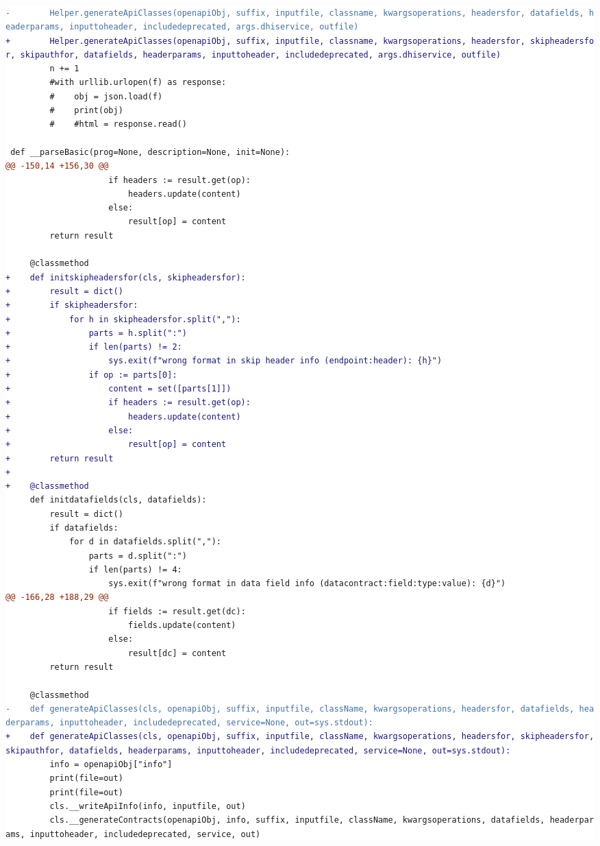 ```diff
-        Helper.generateApiClasses(openapiObj, suffix, inputfile, classname, kwargsoperations, headersfor, datafields, headerparams, inputtoheader, includedeprecated, args.dhiservice, outfile)
+        Helper.generateApiClasses(openapiObj, suffix, inputfile, classname, kwargsoperations, headersfor, skipheadersfor, skipauthfor, datafields, headerparams, inputtoheader, includedeprecated, args.dhiservice, outfile)
         n += 1
         #with urllib.urlopen(f) as response:
         #    obj = json.load(f)
         #    print(obj)
         #    #html = response.read()
 
 def __parseBasic(prog=None, description=None, init=None):
@@ -150,14 +156,30 @@
                     if headers := result.get(op):
                         headers.update(content)
                     else:
                         result[op] = content
         return result
 
     @classmethod
+    def initskipheadersfor(cls, skipheadersfor):
+        result = dict()
+        if skipheadersfor:
+            for h in skipheadersfor.split(","):
+                parts = h.split(":")
+                if len(parts) != 2:
+                    sys.exit(f"wrong format in skip header info (endpoint:header): {h}")
+                if op := parts[0]:
+                    content = set([parts[1]])
+                    if headers := result.get(op):
+                        headers.update(content)
+                    else:
+                        result[op] = content
+        return result
+
+    @classmethod
     def initdatafields(cls, datafields):
         result = dict()
         if datafields:
             for d in datafields.split(","):
                 parts = d.split(":")
                 if len(parts) != 4:
                     sys.exit(f"wrong format in data field info (datacontract:field:type:value): {d}")
@@ -166,28 +188,29 @@
                     if fields := result.get(dc):
                         fields.update(content)
                     else:
                         result[dc] = content
         return result
 
     @classmethod
-    def generateApiClasses(cls, openapiObj, suffix, inputfile, className, kwargsoperations, headersfor, datafields, headerparams, inputtoheader, includedeprecated, service=None, out=sys.stdout):
+    def generateApiClasses(cls, openapiObj, suffix, inputfile, className, kwargsoperations, headersfor, skipheadersfor, skipauthfor, datafields, headerparams, inputtoheader, includedeprecated, service=None, out=sys.stdout):
         info = openapiObj["info"]
         print(file=out)
         print(file=out)
         cls.__writeApiInfo(info, inputfile, out)
         cls.__generateContracts(openapiObj, info, suffix, inputfile, className, kwargsoperations, datafields, headerparams, inputtoheader, includedeprecated, service, out)
```